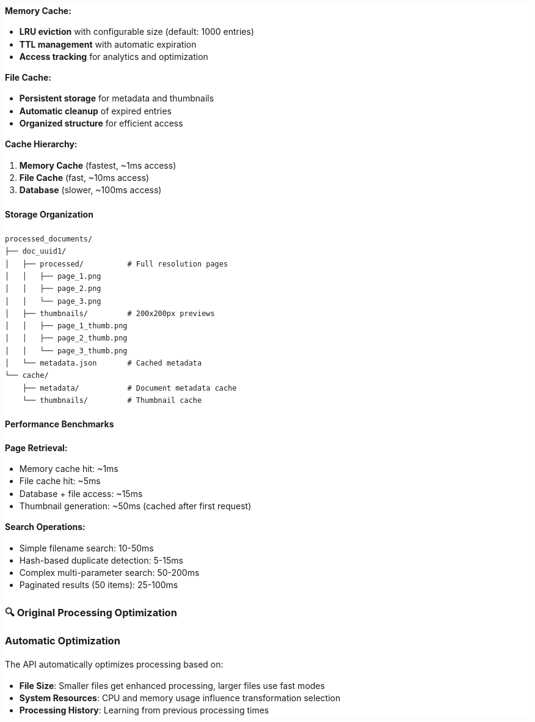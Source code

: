 **Memory Cache:**
- **LRU eviction** with configurable size (default: 1000 entries)
- **TTL management** with automatic expiration
- **Access tracking** for analytics and optimization

**File Cache:**
- **Persistent storage** for metadata and thumbnails
- **Automatic cleanup** of expired entries
- **Organized structure** for efficient access

**Cache Hierarchy:**
1. **Memory Cache** (fastest, ~1ms access)
2. **File Cache** (fast, ~10ms access)
3. **Database** (slower, ~100ms access)

#### **Storage Organization**
```
processed_documents/
├── doc_uuid1/
│   ├── processed/          # Full resolution pages
│   │   ├── page_1.png
│   │   ├── page_2.png
│   │   └── page_3.png
│   ├── thumbnails/         # 200x200px previews
│   │   ├── page_1_thumb.png
│   │   ├── page_2_thumb.png
│   │   └── page_3_thumb.png
│   └── metadata.json       # Cached metadata
└── cache/
    ├── metadata/           # Document metadata cache
    └── thumbnails/         # Thumbnail cache
```

#### **Performance Benchmarks**

**Page Retrieval:**
- Memory cache hit: ~1ms
- File cache hit: ~5ms
- Database + file access: ~15ms
- Thumbnail generation: ~50ms (cached after first request)

**Search Operations:**
- Simple filename search: 10-50ms
- Hash-based duplicate detection: 5-15ms
- Complex multi-parameter search: 50-200ms
- Paginated results (50 items): 25-100ms

### 🔍 Original Processing Optimization

### Automatic Optimization

The API automatically optimizes processing based on:

- **File Size**: Smaller files get enhanced processing, larger files use fast modes
- **System Resources**: CPU and memory usage influence transformation selection
- **Processing History**: Learning from previous processing times
